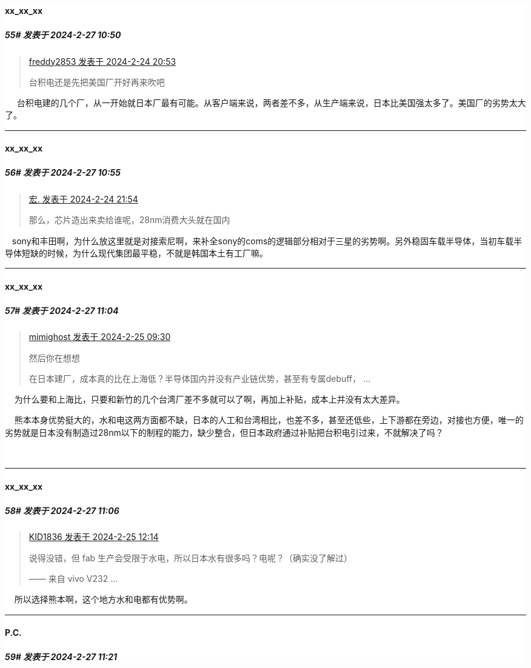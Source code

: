 ####  xx_xx_xx  
##### 55#       发表于 2024-2-27 10:50

<blockquote><a href="httphttps://bbs.saraba1st.com/2b/forum.php?mod=redirect&amp;goto=findpost&amp;pid=64055595&amp;ptid=2173026" target="_blank">freddy2853 发表于 2024-2-24 20:53</a>

台积电还是先把美国厂开好再来吹吧</blockquote>
     台积电建的几个厂，从一开始就日本厂最有可能。从客户端来说，两者差不多，从生产端来说，日本比美国强太多了。美国厂的劣势太大了。

*****

####  xx_xx_xx  
##### 56#       发表于 2024-2-27 10:55

<blockquote><a href="httphttps://bbs.saraba1st.com/2b/forum.php?mod=redirect&amp;goto=findpost&amp;pid=64056233&amp;ptid=2173026" target="_blank">宏. 发表于 2024-2-24 21:54</a>

那么，芯片造出来卖给谁呢，28nm消费大头就在国内</blockquote>
   sony和丰田啊，为什么放这里就是对接索尼啊，来补全sony的coms的逻辑部分相对于三星的劣势啊。另外稳固车载半导体，当初车载半导体短缺的时候，为什么现代集团最平稳，不就是韩国本土有工厂嘛。


*****

####  xx_xx_xx  
##### 57#       发表于 2024-2-27 11:04

<blockquote><a href="httphttps://bbs.saraba1st.com/2b/forum.php?mod=redirect&amp;goto=findpost&amp;pid=64058774&amp;ptid=2173026" target="_blank">mimighost 发表于 2024-2-25 09:30</a>

然后你在想想

在日本建厂，成本真的比在上海低？半导体国内并没有产业链优势，甚至有专属debuff， ...</blockquote>
    为什么要和上海比，只要和新竹的几个台湾厂差不多就可以了啊，再加上补贴，成本上并没有太大差异。

    熊本本身优势挺大的，水和电这两方面都不缺，日本的人工和台湾相比，也差不多，甚至还低些，上下游都在旁边，对接也方便，唯一的劣势就是日本没有制造过28nm以下的制程的能力，缺少整合，但日本政府通过补贴把台积电引过来，不就解决了吗？

     

*****

####  xx_xx_xx  
##### 58#       发表于 2024-2-27 11:06

<blockquote><a href="httphttps://bbs.saraba1st.com/2b/forum.php?mod=redirect&amp;goto=findpost&amp;pid=64059816&amp;ptid=2173026" target="_blank">KID1836 发表于 2024-2-25 12:14</a>

说得没错，但 fab 生产会受限于水电，所以日本水有很多吗？电呢？（确实没了解过）

—— 来自 vivo V232 ...</blockquote>
    所以选择熊本啊，这个地方水和电都有优势啊。


*****

####  P.C.  
##### 59#       发表于 2024-2-27 11:21
